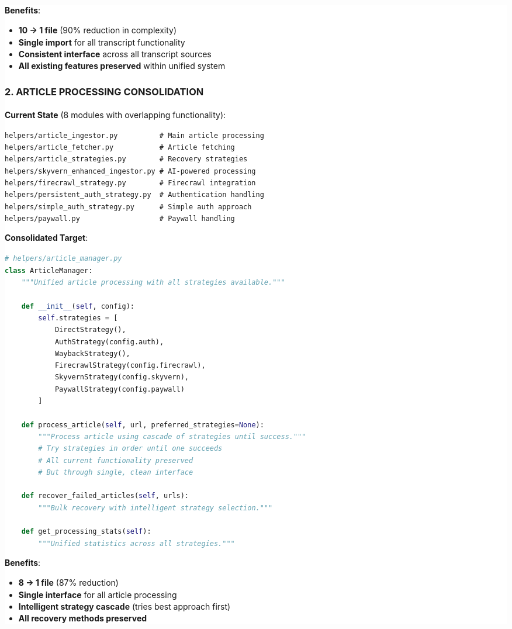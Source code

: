 ```python
```

**Benefits**:
- **10 → 1 file** (90% reduction in complexity)
- **Single import** for all transcript functionality
- **Consistent interface** across all transcript sources
- **All existing features preserved** within unified system

### **2. ARTICLE PROCESSING CONSOLIDATION**

**Current State** (8 modules with overlapping functionality):
```
helpers/article_ingestor.py          # Main article processing
helpers/article_fetcher.py           # Article fetching
helpers/article_strategies.py        # Recovery strategies
helpers/skyvern_enhanced_ingestor.py # AI-powered processing
helpers/firecrawl_strategy.py        # Firecrawl integration
helpers/persistent_auth_strategy.py  # Authentication handling
helpers/simple_auth_strategy.py      # Simple auth approach
helpers/paywall.py                   # Paywall handling
```

**Consolidated Target**:
```python
# helpers/article_manager.py
class ArticleManager:
    """Unified article processing with all strategies available."""

    def __init__(self, config):
        self.strategies = [
            DirectStrategy(),
            AuthStrategy(config.auth),
            WaybackStrategy(),
            FirecrawlStrategy(config.firecrawl),
            SkyvernStrategy(config.skyvern),
            PaywallStrategy(config.paywall)
        ]

    def process_article(self, url, preferred_strategies=None):
        """Process article using cascade of strategies until success."""
        # Try strategies in order until one succeeds
        # All current functionality preserved
        # But through single, clean interface

    def recover_failed_articles(self, urls):
        """Bulk recovery with intelligent strategy selection."""

    def get_processing_stats(self):
        """Unified statistics across all strategies."""
```

**Benefits**:
- **8 → 1 file** (87% reduction)
- **Single interface** for all article processing
- **Intelligent strategy cascade** (tries best approach first)
- **All recovery methods preserved**
